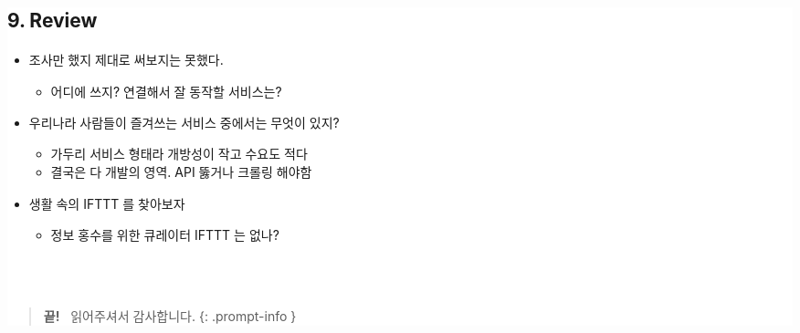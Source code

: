 ## 9. Review

- 조사만 했지 제대로 써보지는 못했다. 
  + 어디에 쓰지? 연결해서 잘 동작할 서비스는?
- 우리나라 사람들이 즐겨쓰는 서비스 중에서는 무엇이 있지?
  + 가두리 서비스 형태라 개방성이 작고 수요도 적다
  + 결국은 다 개발의 영역. API 뚫거나 크롤링 해야함

- 생활 속의 IFTTT 를 찾아보자
  - 정보 홍수를 위한 큐레이터 IFTTT 는 없나?

&nbsp; <br />
&nbsp; <br />

> **끝!** &nbsp; 읽어주셔서 감사합니다.
{: .prompt-info }

